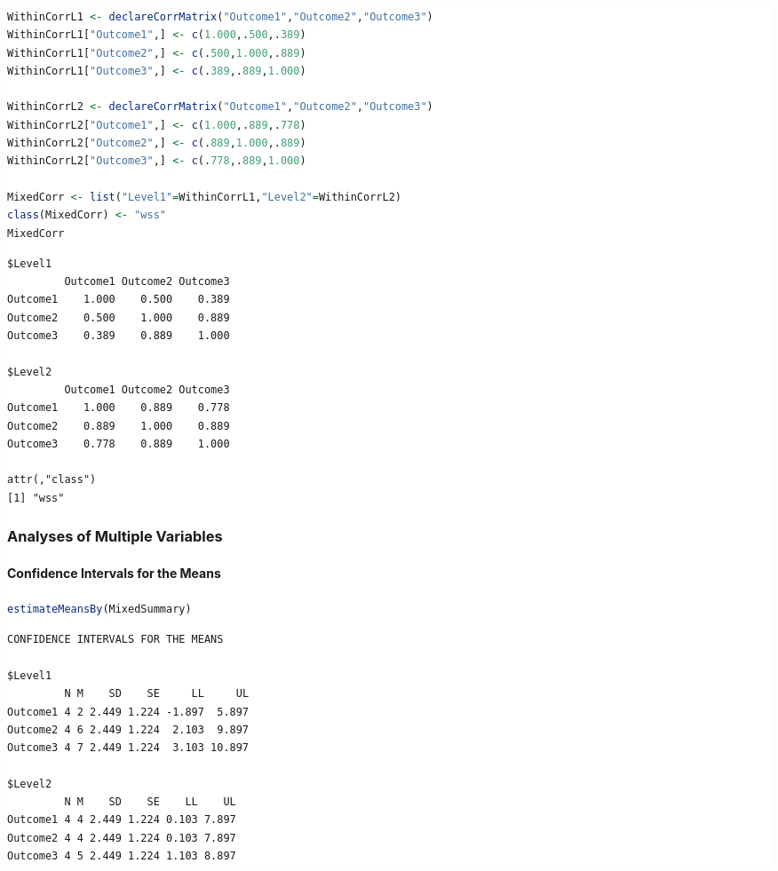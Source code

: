 ```r
WithinCorrL1 <- declareCorrMatrix("Outcome1","Outcome2","Outcome3")
WithinCorrL1["Outcome1",] <- c(1.000,.500,.389)
WithinCorrL1["Outcome2",] <- c(.500,1.000,.889)
WithinCorrL1["Outcome3",] <- c(.389,.889,1.000)

WithinCorrL2 <- declareCorrMatrix("Outcome1","Outcome2","Outcome3")
WithinCorrL2["Outcome1",] <- c(1.000,.889,.778)
WithinCorrL2["Outcome2",] <- c(.889,1.000,.889)
WithinCorrL2["Outcome3",] <- c(.778,.889,1.000)

MixedCorr <- list("Level1"=WithinCorrL1,"Level2"=WithinCorrL2)
class(MixedCorr) <- "wss"
MixedCorr
```
```
$Level1
         Outcome1 Outcome2 Outcome3
Outcome1    1.000    0.500    0.389
Outcome2    0.500    1.000    0.889
Outcome3    0.389    0.889    1.000

$Level2
         Outcome1 Outcome2 Outcome3
Outcome1    1.000    0.889    0.778
Outcome2    0.889    1.000    0.889
Outcome3    0.778    0.889    1.000

attr(,"class")
[1] "wss"
```

### Analyses of Multiple Variables

#### Confidence Intervals for the Means

```r
estimateMeansBy(MixedSummary)
```
```
CONFIDENCE INTERVALS FOR THE MEANS

$Level1
         N M    SD    SE     LL     UL
Outcome1 4 2 2.449 1.224 -1.897  5.897
Outcome2 4 6 2.449 1.224  2.103  9.897
Outcome3 4 7 2.449 1.224  3.103 10.897

$Level2
         N M    SD    SE    LL    UL
Outcome1 4 4 2.449 1.224 0.103 7.897
Outcome2 4 4 2.449 1.224 0.103 7.897
Outcome3 4 5 2.449 1.224 1.103 8.897
```
